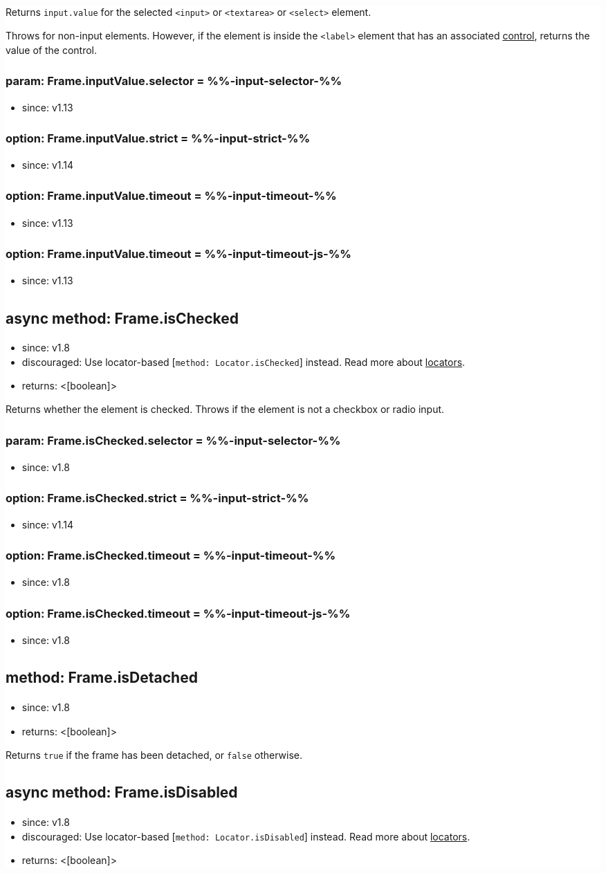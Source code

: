 Returns `input.value` for the selected `<input>` or `<textarea>` or `<select>` element.

Throws for non-input elements. However, if the element is inside the `<label>` element that has an associated [control](https://developer.mozilla.org/en-US/docs/Web/API/HTMLLabelElement/control), returns the value of the control.

### param: Frame.inputValue.selector = %%-input-selector-%%
* since: v1.13

### option: Frame.inputValue.strict = %%-input-strict-%%
* since: v1.14

### option: Frame.inputValue.timeout = %%-input-timeout-%%
* since: v1.13

### option: Frame.inputValue.timeout = %%-input-timeout-js-%%
* since: v1.13

## async method: Frame.isChecked
* since: v1.8
* discouraged: Use locator-based [`method: Locator.isChecked`] instead. Read more about [locators](../locators.md).
- returns: <[boolean]>

Returns whether the element is checked. Throws if the element is not a checkbox or radio input.

### param: Frame.isChecked.selector = %%-input-selector-%%
* since: v1.8

### option: Frame.isChecked.strict = %%-input-strict-%%
* since: v1.14

### option: Frame.isChecked.timeout = %%-input-timeout-%%
* since: v1.8

### option: Frame.isChecked.timeout = %%-input-timeout-js-%%
* since: v1.8

## method: Frame.isDetached
* since: v1.8
- returns: <[boolean]>

Returns `true` if the frame has been detached, or `false` otherwise.

## async method: Frame.isDisabled
* since: v1.8
* discouraged: Use locator-based [`method: Locator.isDisabled`] instead. Read more about [locators](../locators.md).
- returns: <[boolean]>
